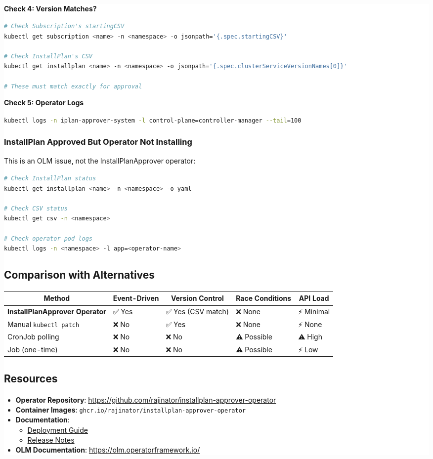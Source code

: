 **Check 4: Version Matches?**
```bash
# Check Subscription's startingCSV
kubectl get subscription <name> -n <namespace> -o jsonpath='{.spec.startingCSV}'

# Check InstallPlan's CSV
kubectl get installplan <name> -n <namespace> -o jsonpath='{.spec.clusterServiceVersionNames[0]}'

# These must match exactly for approval
```

**Check 5: Operator Logs**
```bash
kubectl logs -n iplan-approver-system -l control-plane=controller-manager --tail=100
```

### InstallPlan Approved But Operator Not Installing

This is an OLM issue, not the InstallPlanApprover operator:
```bash
# Check InstallPlan status
kubectl get installplan <name> -n <namespace> -o yaml

# Check CSV status
kubectl get csv -n <namespace>

# Check operator pod logs
kubectl logs -n <namespace> -l app=<operator-name>
```

## Comparison with Alternatives

| Method | Event-Driven | Version Control | Race Conditions | API Load |
|--------|-------------|-----------------|-----------------|----------|
| **InstallPlanApprover Operator** | ✅ Yes | ✅ Yes (CSV match) | ❌ None | ⚡ Minimal |
| Manual `kubectl patch` | ❌ No | ✅ Yes | ❌ None | ⚡ None |
| CronJob polling | ❌ No | ❌ No | ⚠️ Possible | ⚠️ High |
| Job (one-time) | ❌ No | ❌ No | ⚠️ Possible | ⚡ Low |

## Resources

- **Operator Repository**: https://github.com/rajinator/installplan-approver-operator
- **Container Images**: `ghcr.io/rajinator/installplan-approver-operator`
- **Documentation**: 
  - [Deployment Guide](https://github.com/rajinator/installplan-approver-operator/blob/main/DEPLOY.md)
  - [Release Notes](https://github.com/rajinator/installplan-approver-operator/releases)
- **OLM Documentation**: https://olm.operatorframework.io/

